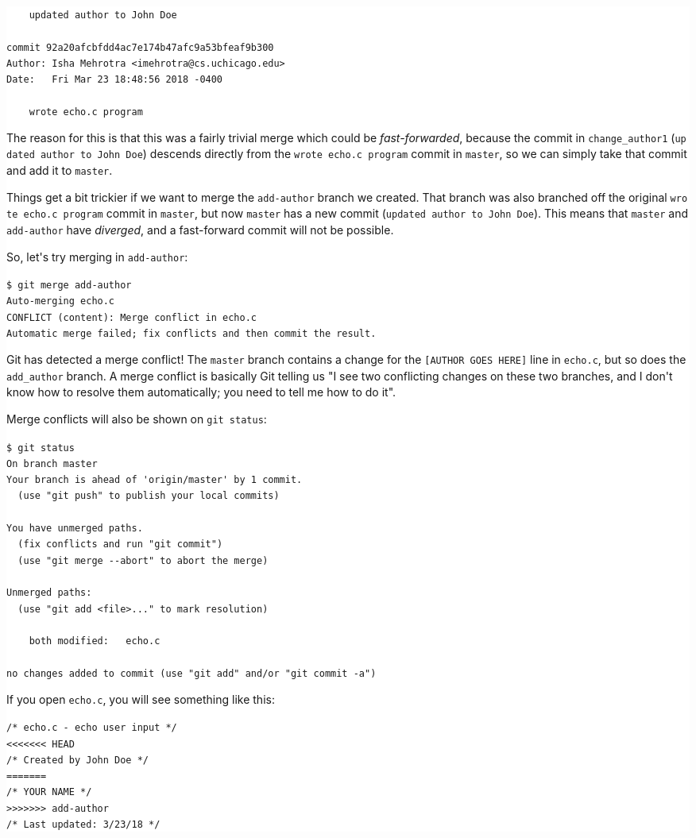         updated author to John Doe

    commit 92a20afcbfdd4ac7e174b47afc9a53bfeaf9b300
    Author: Isha Mehrotra <imehrotra@cs.uchicago.edu>
    Date:   Fri Mar 23 18:48:56 2018 -0400

        wrote echo.c program

The reason for this is that this was a fairly trivial merge which could be *fast-forwarded*,
because the commit in `change_author1` (`updated author to John Doe`) 
descends directly from the `wrote echo.c program` commit in `master`, 
so we can simply take that commit and add it to `master`. 

Things get a bit trickier if we want to merge the `add-author` branch we created. That branch
was also branched off the original `wrote echo.c program` commit in `master`, but now `master`
has a new commit (`updated author to John Doe`). This means that `master` and `add-author`
have *diverged*, and a fast-forward commit will not be possible.

So, let's try merging in `add-author`:

    $ git merge add-author 
    Auto-merging echo.c
    CONFLICT (content): Merge conflict in echo.c
    Automatic merge failed; fix conflicts and then commit the result.

Git has detected a merge conflict! The `master` branch contains a change for the
`[AUTHOR GOES HERE]` line in `echo.c`, but so does the `add_author` branch. A
merge conflict is basically Git telling us "I see two conflicting changes on these
two branches, and I don't know how to resolve them automatically; you need to tell me
how to do it". 

Merge conflicts will also be shown on `git status`:

    $ git status
    On branch master
    Your branch is ahead of 'origin/master' by 1 commit.
      (use "git push" to publish your local commits)

    You have unmerged paths.
      (fix conflicts and run "git commit")
      (use "git merge --abort" to abort the merge)

    Unmerged paths:
      (use "git add <file>..." to mark resolution)

	    both modified:   echo.c

    no changes added to commit (use "git add" and/or "git commit -a")


If you open `echo.c`, you will see something like this:

    /* echo.c - echo user input */
    <<<<<<< HEAD
    /* Created by John Doe */
    =======
    /* YOUR NAME */
    >>>>>>> add-author
    /* Last updated: 3/23/18 */
